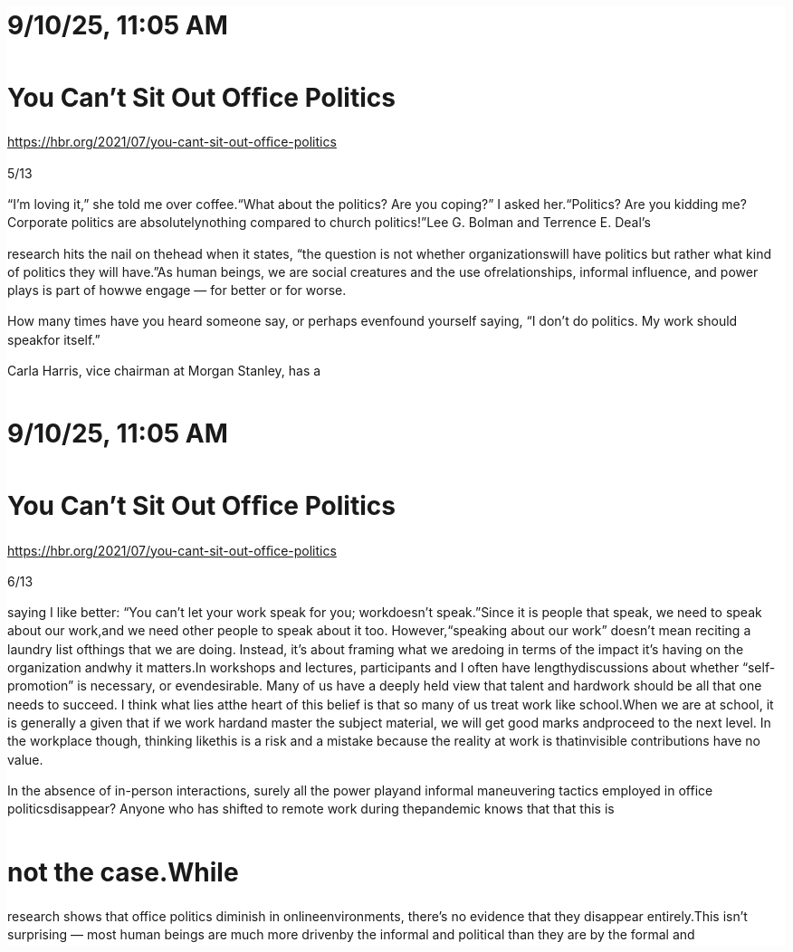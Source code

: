 # 9/10/25, 11:05 AM

# You Can’t Sit Out Ofﬁce Politics

https://hbr.org/2021/07/you-cant-sit-out-ofﬁce-politics

5/13

“I’m loving it,” she told me over coffee.“What about the politics? Are you coping?” I asked her.“Politics? Are you kidding me? Corporate politics are absolutelynothing compared to church politics!”Lee G. Bolman and Terrence E. Deal’s

research hits the nail on thehead when it states, “the question is not whether organizationswill have politics but rather what kind of politics they will have.”As human beings, we are social creatures and the use ofrelationships, informal influence, and power plays is part of howwe engage — for better or for worse.

How many times have you heard someone say, or perhaps evenfound yourself saying, “I don’t do politics. My work should speakfor itself.”

Carla Harris, vice chairman at Morgan Stanley, has a

# 9/10/25, 11:05 AM

# You Can’t Sit Out Ofﬁce Politics

https://hbr.org/2021/07/you-cant-sit-out-ofﬁce-politics

6/13

saying I like better: “You can’t let your work speak for you; workdoesn’t speak.”Since it is people that speak, we need to speak about our work,and we need other people to speak about it too. However,“speaking about our work” doesn’t mean reciting a laundry list ofthings that we are doing. Instead, it’s about framing what we aredoing in terms of the impact it’s having on the organization andwhy it matters.In workshops and lectures, participants and I often have lengthydiscussions about whether “self-promotion” is necessary, or evendesirable. Many of us have a deeply held view that talent and hardwork should be all that one needs to succeed. I think what lies atthe heart of this belief is that so many of us treat work like school.When we are at school, it is generally a given that if we work hardand master the subject material, we will get good marks andproceed to the next level. In the workplace though, thinking likethis is a risk and a mistake because the reality at work is thatinvisible contributions have no value.

In the absence of in-person interactions, surely all the power playand informal maneuvering tactics employed in office politicsdisappear? Anyone who has shifted to remote work during thepandemic knows that that this is

# not the case.While

research shows that office politics diminish in onlineenvironments, there’s no evidence that they disappear entirely.This isn’t surprising — most human beings are much more drivenby the informal and political than they are by the formal and
